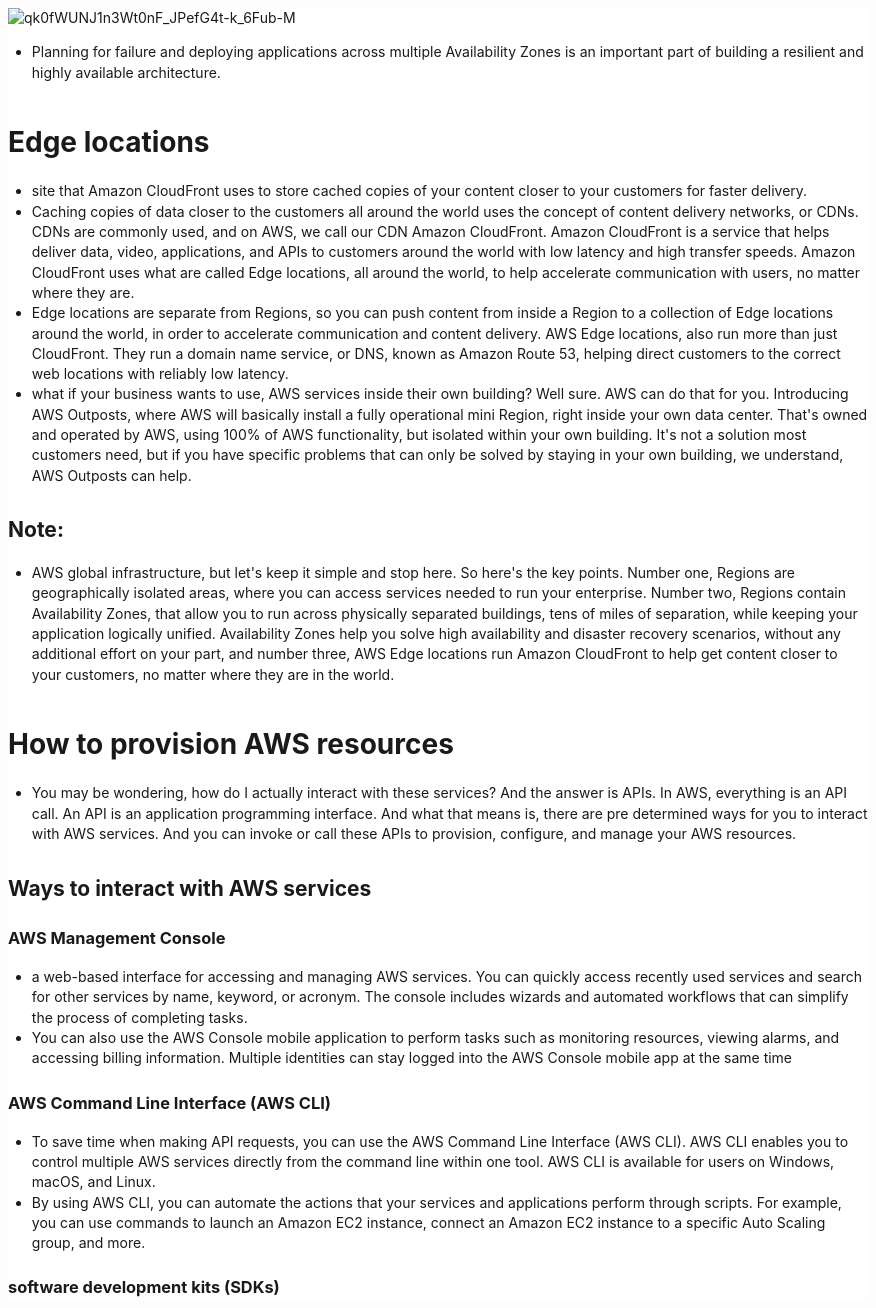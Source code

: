   ![qk0fWUNJ1n3Wt0nF_JPefG4t-k_6Fub-M](https://github.com/Ragdha-Elgaidi/Cloud-Essentials-Learning-Plan/assets/76912120/0a3f23b5-1ae4-4c14-b988-d31684ec69a2)

- Planning for failure and deploying applications across multiple Availability Zones is an important part of building a resilient and highly available architecture.
# Edge locations
- site that Amazon CloudFront uses to store cached copies of your content closer to your customers for faster delivery.
- Caching copies of data closer to the customers all around the world uses the concept of content delivery networks, or CDNs. 
CDNs are commonly used, and on AWS, we call our CDN Amazon CloudFront. Amazon CloudFront is a service that helps deliver data, video, applications, and APIs to customers around the world with low latency and high transfer speeds. Amazon CloudFront uses what are called Edge locations, all around the world, to help accelerate communication with users, no matter where they are. 
- Edge locations are separate from Regions, so you can push content from inside a Region to a collection of Edge locations around the world, in order to accelerate communication and content delivery. AWS Edge locations, also run more than just CloudFront. They run a domain name service, or DNS, known as Amazon Route 53, helping direct customers to the correct web locations with reliably low latency.
- what if your business wants to use, AWS services inside their own building? Well sure. AWS can do that for you. Introducing AWS Outposts, where AWS will basically install a fully operational mini Region, right inside your own data center. That's owned and operated by AWS, using 100% of AWS functionality, but isolated within your own building. It's not a solution most customers need, but if you have specific problems that can only be solved by staying in your own building, we understand, AWS Outposts can help. 


## Note:
- AWS global infrastructure, but let's keep it simple and stop here. So here's the key points. Number one, Regions are geographically isolated areas, where you can access services needed to run your enterprise. Number two, Regions contain Availability Zones, that allow you to run across physically separated buildings, tens of miles of separation, while keeping your application logically unified. Availability Zones help you solve high availability and disaster recovery scenarios, without any additional effort on your part, and number three, AWS Edge locations run Amazon CloudFront to help get content closer to your customers, no matter where they are in the world.
# How to provision AWS resources
- You may be wondering, how do I actually interact with these services? And the answer is APIs. In AWS, everything is an API call. An API is an application programming interface. And what that means is, there are pre determined ways for you to interact with AWS services. And you can invoke or call these APIs to provision, configure, and manage your AWS resources. 
## Ways to interact with AWS services
### AWS Management Console
- a web-based interface for accessing and managing AWS services. You can quickly access recently used services and search for other services by name, keyword, or acronym. The console includes wizards and automated workflows that can simplify the process of completing tasks.
- You can also use the AWS Console mobile application to perform tasks such as monitoring resources, viewing alarms, and accessing billing information. Multiple identities can stay logged into the AWS Console mobile app at the same time
### AWS Command Line Interface (AWS CLI)
- To save time when making API requests, you can use the AWS Command Line Interface (AWS CLI). AWS CLI enables you to control multiple AWS services directly from the command line within one tool. AWS CLI is available for users on Windows, macOS, and Linux. 
- By using AWS CLI, you can automate the actions that your services and applications perform through scripts. For example, you can use commands to launch an Amazon EC2 instance, connect an Amazon EC2 instance to a specific Auto Scaling group, and more.
### software development kits (SDKs)